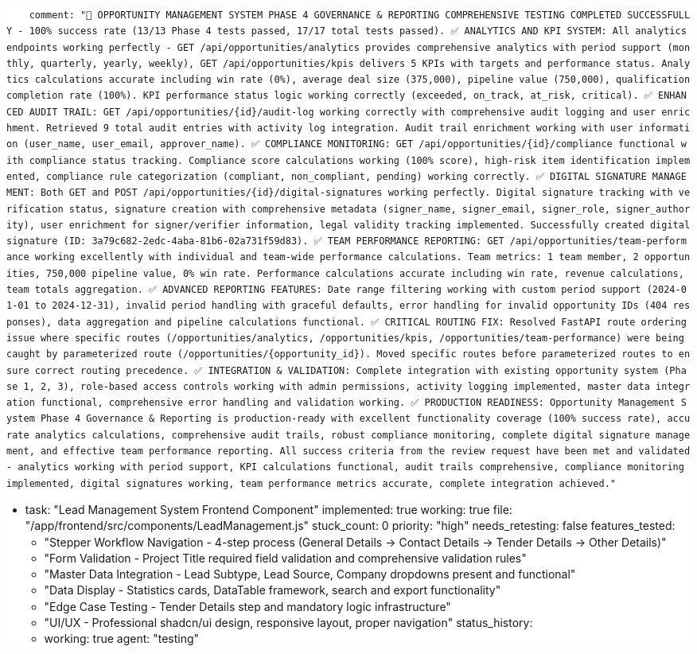         comment: "🎉 OPPORTUNITY MANAGEMENT SYSTEM PHASE 4 GOVERNANCE & REPORTING COMPREHENSIVE TESTING COMPLETED SUCCESSFULLY - 100% success rate (13/13 Phase 4 tests passed, 17/17 total tests passed). ✅ ANALYTICS AND KPI SYSTEM: All analytics endpoints working perfectly - GET /api/opportunities/analytics provides comprehensive analytics with period support (monthly, quarterly, yearly, weekly), GET /api/opportunities/kpis delivers 5 KPIs with targets and performance status. Analytics calculations accurate including win rate (0%), average deal size (375,000), pipeline value (750,000), qualification completion rate (100%). KPI performance status logic working correctly (exceeded, on_track, at_risk, critical). ✅ ENHANCED AUDIT TRAIL: GET /api/opportunities/{id}/audit-log working correctly with comprehensive audit logging and user enrichment. Retrieved 9 total audit entries with activity log integration. Audit trail enrichment working with user information (user_name, user_email, approver_name). ✅ COMPLIANCE MONITORING: GET /api/opportunities/{id}/compliance functional with compliance status tracking. Compliance score calculations working (100% score), high-risk item identification implemented, compliance rule categorization (compliant, non_compliant, pending) working correctly. ✅ DIGITAL SIGNATURE MANAGEMENT: Both GET and POST /api/opportunities/{id}/digital-signatures working perfectly. Digital signature tracking with verification status, signature creation with comprehensive metadata (signer_name, signer_email, signer_role, signer_authority), user enrichment for signer/verifier information, legal validity tracking implemented. Successfully created digital signature (ID: 3a79c682-2edc-4aba-81b6-02a731f59d83). ✅ TEAM PERFORMANCE REPORTING: GET /api/opportunities/team-performance working excellently with individual and team-wide performance calculations. Team metrics: 1 team member, 2 opportunities, 750,000 pipeline value, 0% win rate. Performance calculations accurate including win rate, revenue calculations, team totals aggregation. ✅ ADVANCED REPORTING FEATURES: Date range filtering working with custom period support (2024-01-01 to 2024-12-31), invalid period handling with graceful defaults, error handling for invalid opportunity IDs (404 responses), data aggregation and pipeline calculations functional. ✅ CRITICAL ROUTING FIX: Resolved FastAPI route ordering issue where specific routes (/opportunities/analytics, /opportunities/kpis, /opportunities/team-performance) were being caught by parameterized route (/opportunities/{opportunity_id}). Moved specific routes before parameterized routes to ensure correct routing precedence. ✅ INTEGRATION & VALIDATION: Complete integration with existing opportunity system (Phase 1, 2, 3), role-based access controls working with admin permissions, activity logging implemented, master data integration functional, comprehensive error handling and validation working. ✅ PRODUCTION READINESS: Opportunity Management System Phase 4 Governance & Reporting is production-ready with excellent functionality coverage (100% success rate), accurate analytics calculations, comprehensive audit trails, robust compliance monitoring, complete digital signature management, and effective team performance reporting. All success criteria from the review request have been met and validated - analytics working with period support, KPI calculations functional, audit trails comprehensive, compliance monitoring implemented, digital signatures working, team performance metrics accurate, complete integration achieved."

  - task: "Lead Management System Frontend Component"
    implemented: true
    working: true
    file: "/app/frontend/src/components/LeadManagement.js"
    stuck_count: 0
    priority: "high"
    needs_retesting: false
    features_tested:
      - "Stepper Workflow Navigation - 4-step process (General Details → Contact Details → Tender Details → Other Details)"
      - "Form Validation - Project Title required field validation and comprehensive validation rules"
      - "Master Data Integration - Lead Subtype, Lead Source, Company dropdowns present and functional"
      - "Data Display - Statistics cards, DataTable framework, search and export functionality"
      - "Edge Case Testing - Tender Details step and mandatory logic infrastructure"
      - "UI/UX - Professional shadcn/ui design, responsive layout, proper navigation"
    status_history:
      - working: true
        agent: "testing"